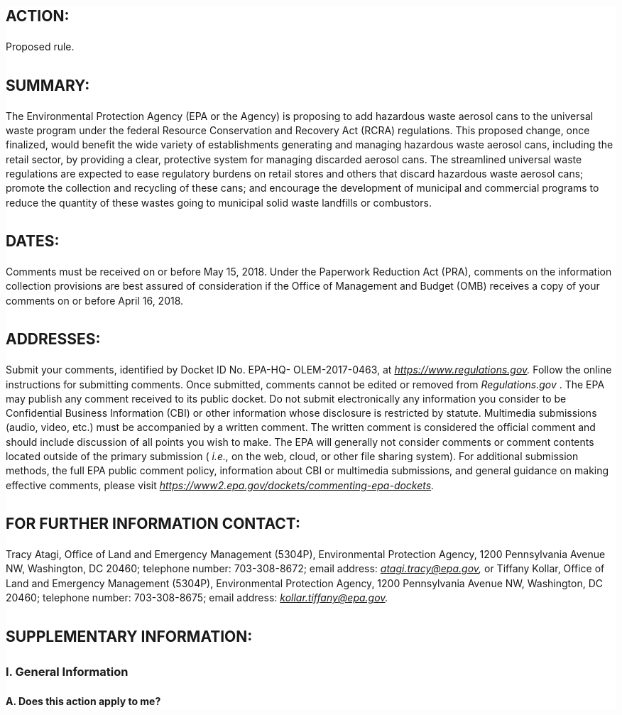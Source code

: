 ## ACTION:

Proposed rule.

## SUMMARY:

The Environmental Protection Agency (EPA or the Agency) is proposing to add hazardous waste aerosol cans to the universal waste program under the federal Resource Conservation and Recovery Act (RCRA) regulations. This proposed change, once finalized, would benefit the wide variety of establishments generating and managing hazardous waste aerosol cans, including the retail sector, by providing a clear, protective system for managing discarded aerosol cans. The streamlined universal waste regulations are expected to ease regulatory burdens on retail stores and others that discard hazardous waste aerosol cans; promote the collection and recycling of these cans; and encourage the development of municipal and commercial programs to reduce the quantity of these wastes going to municipal solid waste landfills or combustors.

## DATES:

Comments must be received on or before May 15, 2018. Under the Paperwork Reduction Act (PRA), comments on the information collection provisions are best assured of consideration if the Office of Management and Budget (OMB) receives a copy of your comments on or before April 16, 2018.

## ADDRESSES:

Submit your comments, identified by Docket ID No. EPA-HQ- OLEM-2017-0463, at *https://www.regulations.gov.* Follow the online instructions for submitting comments. Once submitted, comments cannot be edited or removed from *Regulations.gov* . The EPA may publish any comment received to its public docket. Do not submit electronically any information you consider to be Confidential Business Information (CBI) or other information whose disclosure is restricted by statute. Multimedia submissions (audio, video, etc.) must be accompanied by a written comment. The written comment is considered the official comment and should include discussion of all points you wish to make. The EPA will generally not consider comments or comment contents located outside of the primary submission ( *i.e.,* on the web, cloud, or other file sharing system). For additional submission methods, the full EPA public comment policy, information about CBI or multimedia submissions, and general guidance on making effective comments, please visit *https://www2.epa.gov/dockets/commenting-epa-dockets.*

## FOR FURTHER INFORMATION CONTACT:

Tracy Atagi, Office of Land and Emergency Management (5304P), Environmental Protection Agency, 1200 Pennsylvania Avenue NW, Washington, DC 20460; telephone number: 703-308-8672; email address: *atagi.tracy@epa.gov,* or Tiffany Kollar, Office of Land and Emergency Management (5304P), Environmental Protection Agency, 1200 Pennsylvania Avenue NW, Washington, DC 20460; telephone number: 703-308-8675; email address: *kollar.tiffany@epa.gov.*

## SUPPLEMENTARY INFORMATION:

### I. General Information

#### A. Does this action apply to me?
